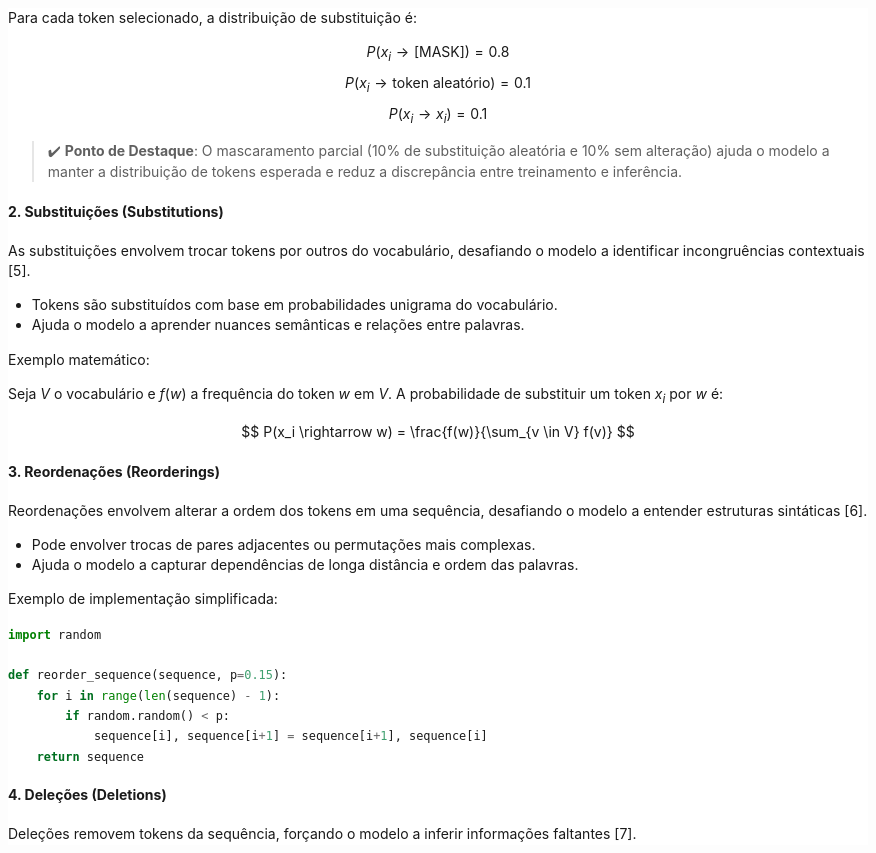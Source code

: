 Para cada token selecionado, a distribuição de substituição é:

$$
P(x_i \rightarrow \text{[MASK]}) = 0.8
$$
$$
P(x_i \rightarrow \text{token aleatório}) = 0.1
$$
$$
P(x_i \rightarrow x_i) = 0.1
$$

> ✔️ **Ponto de Destaque**: O mascaramento parcial (10% de substituição aleatória e 10% sem alteração) ajuda o modelo a manter a distribuição de tokens esperada e reduz a discrepância entre treinamento e inferência.

#### 2. Substituições (Substitutions)

As substituições envolvem trocar tokens por outros do vocabulário, desafiando o modelo a identificar incongruências contextuais [5].

- Tokens são substituídos com base em probabilidades unigrama do vocabulário.
- Ajuda o modelo a aprender nuances semânticas e relações entre palavras.

Exemplo matemático:

Seja $V$ o vocabulário e $f(w)$ a frequência do token $w$ em $V$. A probabilidade de substituir um token $x_i$ por $w$ é:

$$
P(x_i \rightarrow w) = \frac{f(w)}{\sum_{v \in V} f(v)}
$$

#### 3. Reordenações (Reorderings)

Reordenações envolvem alterar a ordem dos tokens em uma sequência, desafiando o modelo a entender estruturas sintáticas [6].

- Pode envolver trocas de pares adjacentes ou permutações mais complexas.
- Ajuda o modelo a capturar dependências de longa distância e ordem das palavras.

Exemplo de implementação simplificada:

```python
import random

def reorder_sequence(sequence, p=0.15):
    for i in range(len(sequence) - 1):
        if random.random() < p:
            sequence[i], sequence[i+1] = sequence[i+1], sequence[i]
    return sequence
```

#### 4. Deleções (Deletions)

Deleções removem tokens da sequência, forçando o modelo a inferir informações faltantes [7].
